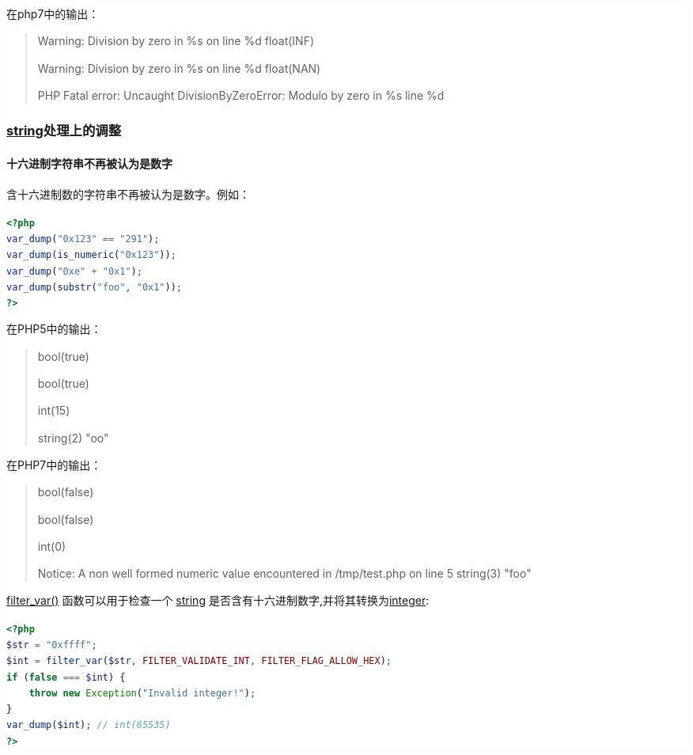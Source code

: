 在php7中的输出：
> Warning: Division by zero in %s on line %d
> float(INF)
> 
> Warning: Division by zero in %s on line %d
> float(NAN)
> 
> PHP Fatal error:  Uncaught DivisionByZeroError: Modulo by zero in %s line %d

### [string](http://php.net/manual/zh/language.types.string.php)处理上的调整
#### 十六进制字符串不再被认为是数字
含十六进制数的字符串不再被认为是数字。例如：
```PHP
<?php
var_dump("0x123" == "291");
var_dump(is_numeric("0x123"));
var_dump("0xe" + "0x1");
var_dump(substr("foo", "0x1"));
?>
```
在PHP5中的输出：
> bool(true)
> 
> bool(true)
> 
> int(15)
> 
> string(2) "oo"

在PHP7中的输出：
> bool(false)
> 
> bool(false)
> 
> int(0)
> 
> Notice: A non well formed numeric value encountered in /tmp/test.php on line 5
> string(3) "foo"

[filter_var()](http://php.net/manual/en/function.filter-var.php) 函数可以用于检查一个 [string](http://php.net/manual/zh/language.types.string.php) 是否含有十六进制数字,并将其转换为[integer](http://php.net/manual/zh/language.types.integer.php):

```PHP
<?php
$str = "0xffff";
$int = filter_var($str, FILTER_VALIDATE_INT, FILTER_FLAG_ALLOW_HEX);
if (false === $int) {
    throw new Exception("Invalid integer!");
}
var_dump($int); // int(65535)
?>
```
